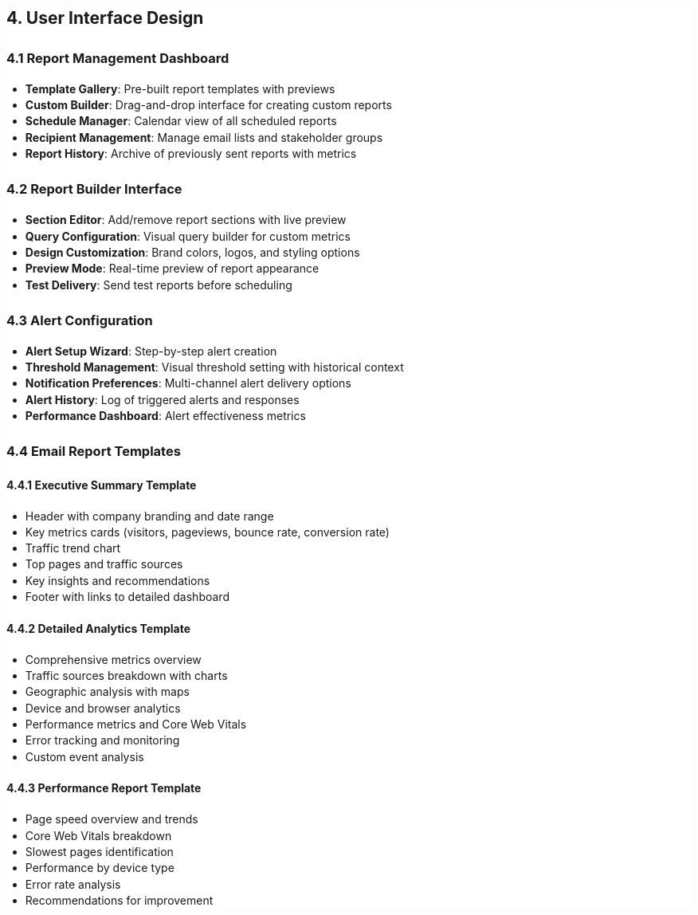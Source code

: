 ## 4. User Interface Design

### 4.1 Report Management Dashboard

- **Template Gallery**: Pre-built report templates with previews
- **Custom Builder**: Drag-and-drop interface for creating custom reports
- **Schedule Manager**: Calendar view of all scheduled reports
- **Recipient Management**: Manage email lists and stakeholder groups
- **Report History**: Archive of previously sent reports with metrics

### 4.2 Report Builder Interface

- **Section Editor**: Add/remove report sections with live preview
- **Query Configuration**: Visual query builder for custom metrics
- **Design Customization**: Brand colors, logos, and styling options
- **Preview Mode**: Real-time preview of report appearance
- **Test Delivery**: Send test reports before scheduling

### 4.3 Alert Configuration

- **Alert Setup Wizard**: Step-by-step alert creation
- **Threshold Management**: Visual threshold setting with historical context
- **Notification Preferences**: Multi-channel alert delivery options
- **Alert History**: Log of triggered alerts and responses
- **Performance Dashboard**: Alert effectiveness metrics

### 4.4 Email Report Templates

#### 4.4.1 Executive Summary Template

- Header with company branding and date range
- Key metrics cards (visitors, pageviews, bounce rate, conversion rate)
- Traffic trend chart
- Top pages and traffic sources
- Key insights and recommendations
- Footer with links to detailed dashboard

#### 4.4.2 Detailed Analytics Template

- Comprehensive metrics overview
- Traffic sources breakdown with charts
- Geographic analysis with maps
- Device and browser analytics
- Performance metrics and Core Web Vitals
- Error tracking and monitoring
- Custom event analysis

#### 4.4.3 Performance Report Template

- Page speed overview and trends
- Core Web Vitals breakdown
- Slowest pages identification
- Performance by device type
- Error rate analysis
- Recommendations for improvement
